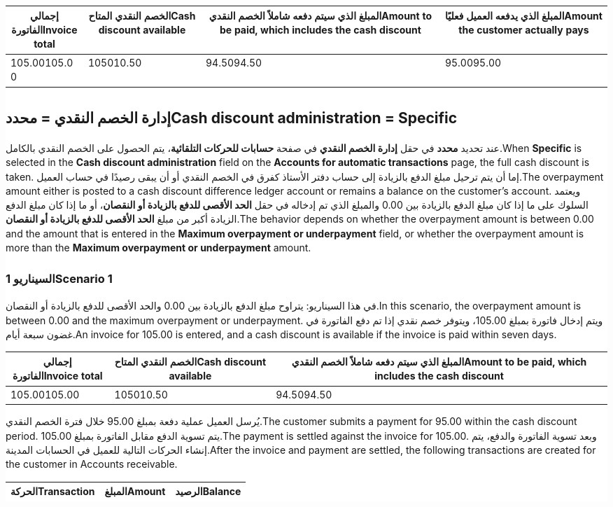 | <span data-ttu-id="d2d04-108">إجمالي الفاتورة</span><span class="sxs-lookup"><span data-stu-id="d2d04-108">Invoice total</span></span> | <span data-ttu-id="d2d04-109">الخصم النقدي المتاح</span><span class="sxs-lookup"><span data-stu-id="d2d04-109">Cash discount available</span></span> | <span data-ttu-id="d2d04-110">المبلغ الذي سيتم دفعه شاملاً الخصم النقدي</span><span class="sxs-lookup"><span data-stu-id="d2d04-110">Amount to be paid, which includes the cash discount</span></span> | <span data-ttu-id="d2d04-111">المبلغ الذي يدفعه العميل فعليًا</span><span class="sxs-lookup"><span data-stu-id="d2d04-111">Amount the customer actually pays</span></span> |
|---------------|-------------------------|-----------------------------------------------------|-----------------------------------|
| <span data-ttu-id="d2d04-112">105.00</span><span class="sxs-lookup"><span data-stu-id="d2d04-112">105.00</span></span>        | <span data-ttu-id="d2d04-113">1050</span><span class="sxs-lookup"><span data-stu-id="d2d04-113">10.50</span></span>                   | <span data-ttu-id="d2d04-114">94.50</span><span class="sxs-lookup"><span data-stu-id="d2d04-114">94.50</span></span>                                               | <span data-ttu-id="d2d04-115">95.00</span><span class="sxs-lookup"><span data-stu-id="d2d04-115">95.00</span></span>                             |

## <a name="cash-discount-administration--specific"></a><span data-ttu-id="d2d04-116">إدارة الخصم النقدي = محدد</span><span class="sxs-lookup"><span data-stu-id="d2d04-116">Cash discount administration = Specific</span></span>
<span data-ttu-id="d2d04-117">عند تحديد **محدد** في حقل **إدارة الخصم النقدي** في صفحة **حسابات للحركات التلقائية**، يتم الحصول على الخصم النقدي بالكامل.</span><span class="sxs-lookup"><span data-stu-id="d2d04-117">When **Specific** is selected in the **Cash discount administration** field on the **Accounts for automatic transactions** page, the full cash discount is taken.</span></span> <span data-ttu-id="d2d04-118">إما أن يتم ترحيل مبلغ الدفع بالزيادة إلى حساب دفتر الأستاذ كفرق في الخصم النقدي أو أن يبقى رصيدًا في حساب العميل.</span><span class="sxs-lookup"><span data-stu-id="d2d04-118">The overpayment amount either is posted to a cash discount difference ledger account or remains a balance on the customer’s account.</span></span> <span data-ttu-id="d2d04-119">ويعتمد السلوك على ما إذا كان مبلغ الدفع بالزيادة بين 0.00 والمبلغ الذي تم إدخاله في حقل **الحد الأقصى للدفع بالزيادة أو النقصان**، أو ما إذا كان مبلغ الدفع الزيادة أكبر من مبلغ **الحد الأقصى للدفع بالزيادة أو النقصان**.</span><span class="sxs-lookup"><span data-stu-id="d2d04-119">The behavior depends on whether the overpayment amount is between 0.00 and the amount that is entered in the **Maximum overpayment or underpayment** field, or whether the overpayment amount is more than the **Maximum overpayment or underpayment** amount.</span></span>

### <a name="scenario-1"></a><span data-ttu-id="d2d04-120">السيناريو 1</span><span class="sxs-lookup"><span data-stu-id="d2d04-120">Scenario 1</span></span>

<span data-ttu-id="d2d04-121">في هذا السيناريو: يتراوح مبلغ الدفع بالزيادة بين 0.00 والحد الأقصى للدفع بالزيادة أو النقصان.</span><span class="sxs-lookup"><span data-stu-id="d2d04-121">In this scenario, the overpayment amount is between 0.00 and the maximum overpayment or underpayment.</span></span> <span data-ttu-id="d2d04-122">ويتم إدخال فاتورة بمبلغ 105.00، ويتوفر خصم نقدي إذا تم دفع الفاتورة في غضون سبعة أيام.</span><span class="sxs-lookup"><span data-stu-id="d2d04-122">An invoice for 105.00 is entered, and a cash discount is available if the invoice is paid within seven days.</span></span>

| <span data-ttu-id="d2d04-123">إجمالي الفاتورة</span><span class="sxs-lookup"><span data-stu-id="d2d04-123">Invoice total</span></span> | <span data-ttu-id="d2d04-124">الخصم النقدي المتاح</span><span class="sxs-lookup"><span data-stu-id="d2d04-124">Cash discount available</span></span> | <span data-ttu-id="d2d04-125">المبلغ الذي سيتم دفعه شاملاً الخصم النقدي</span><span class="sxs-lookup"><span data-stu-id="d2d04-125">Amount to be paid, which includes the cash discount</span></span> |
|---------------|-------------------------|-----------------------------------------------------|
| <span data-ttu-id="d2d04-126">105.00</span><span class="sxs-lookup"><span data-stu-id="d2d04-126">105.00</span></span>        | <span data-ttu-id="d2d04-127">1050</span><span class="sxs-lookup"><span data-stu-id="d2d04-127">10.50</span></span>                   | <span data-ttu-id="d2d04-128">94.50</span><span class="sxs-lookup"><span data-stu-id="d2d04-128">94.50</span></span>                                               |

<span data-ttu-id="d2d04-129">يُرسل العميل عملية دفعة بمبلغ 95.00 خلال فترة الخصم النقدي.</span><span class="sxs-lookup"><span data-stu-id="d2d04-129">The customer submits a payment for 95.00 within the cash discount period.</span></span> <span data-ttu-id="d2d04-130">يتم تسوية الدفع مقابل الفاتورة بمبلغ 105.00.</span><span class="sxs-lookup"><span data-stu-id="d2d04-130">The payment is settled against the invoice for 105.00.</span></span> <span data-ttu-id="d2d04-131">وبعد تسوية الفاتورة والدفع، يتم إنشاء الحركات التالية للعميل في الحسابات المدينة.</span><span class="sxs-lookup"><span data-stu-id="d2d04-131">After the invoice and payment are settled, the following transactions are created for the customer in Accounts receivable.</span></span>

| <span data-ttu-id="d2d04-132">الحركة</span><span class="sxs-lookup"><span data-stu-id="d2d04-132">Transaction</span></span>   | <span data-ttu-id="d2d04-133">المبلغ</span><span class="sxs-lookup"><span data-stu-id="d2d04-133">Amount</span></span> | <span data-ttu-id="d2d04-134">الرصيد</span><span class="sxs-lookup"><span data-stu-id="d2d04-134">Balance</span></span> |
|---------------|--------|---------|
